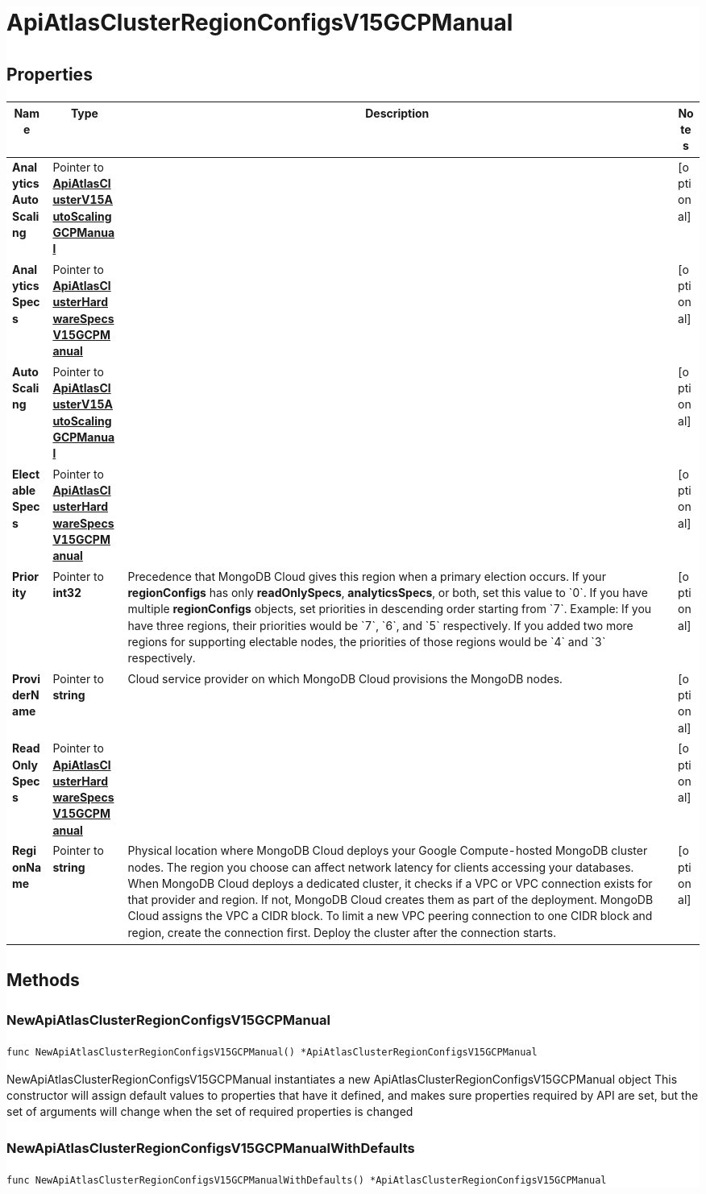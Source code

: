 # ApiAtlasClusterRegionConfigsV15GCPManual

## Properties

Name | Type | Description | Notes
------------ | ------------- | ------------- | -------------
**AnalyticsAutoScaling** | Pointer to [**ApiAtlasClusterV15AutoScalingGCPManual**](ApiAtlasClusterV15AutoScalingGCPManual.md) |  | [optional] 
**AnalyticsSpecs** | Pointer to [**ApiAtlasClusterHardwareSpecsV15GCPManual**](ApiAtlasClusterHardwareSpecsV15GCPManual.md) |  | [optional] 
**AutoScaling** | Pointer to [**ApiAtlasClusterV15AutoScalingGCPManual**](ApiAtlasClusterV15AutoScalingGCPManual.md) |  | [optional] 
**ElectableSpecs** | Pointer to [**ApiAtlasClusterHardwareSpecsV15GCPManual**](ApiAtlasClusterHardwareSpecsV15GCPManual.md) |  | [optional] 
**Priority** | Pointer to **int32** | Precedence that MongoDB Cloud gives this region when a primary election occurs. If your **regionConfigs** has only **readOnlySpecs**, **analyticsSpecs**, or both, set this value to &#x60;0&#x60;. If you have multiple **regionConfigs** objects, set priorities in descending order starting from &#x60;7&#x60;.  Example: If you have three regions, their priorities would be &#x60;7&#x60;, &#x60;6&#x60;, and &#x60;5&#x60; respectively. If you added two more regions for supporting electable nodes, the priorities of those regions would be &#x60;4&#x60; and &#x60;3&#x60; respectively.  | [optional] 
**ProviderName** | Pointer to **string** | Cloud service provider on which MongoDB Cloud provisions the MongoDB nodes.  | [optional] 
**ReadOnlySpecs** | Pointer to [**ApiAtlasClusterHardwareSpecsV15GCPManual**](ApiAtlasClusterHardwareSpecsV15GCPManual.md) |  | [optional] 
**RegionName** | Pointer to **string** | Physical location where MongoDB Cloud deploys your Google Compute-hosted MongoDB cluster nodes. The region you choose can affect network latency for clients accessing your databases. When MongoDB Cloud deploys a dedicated cluster, it checks if a VPC or VPC connection exists for that provider and region. If not, MongoDB Cloud creates them as part of the deployment. MongoDB Cloud assigns the VPC a CIDR block. To limit a new VPC peering connection to one CIDR block and region, create the connection first. Deploy the cluster after the connection starts. | [optional] 

## Methods

### NewApiAtlasClusterRegionConfigsV15GCPManual

`func NewApiAtlasClusterRegionConfigsV15GCPManual() *ApiAtlasClusterRegionConfigsV15GCPManual`

NewApiAtlasClusterRegionConfigsV15GCPManual instantiates a new ApiAtlasClusterRegionConfigsV15GCPManual object
This constructor will assign default values to properties that have it defined,
and makes sure properties required by API are set, but the set of arguments
will change when the set of required properties is changed

### NewApiAtlasClusterRegionConfigsV15GCPManualWithDefaults

`func NewApiAtlasClusterRegionConfigsV15GCPManualWithDefaults() *ApiAtlasClusterRegionConfigsV15GCPManual`
